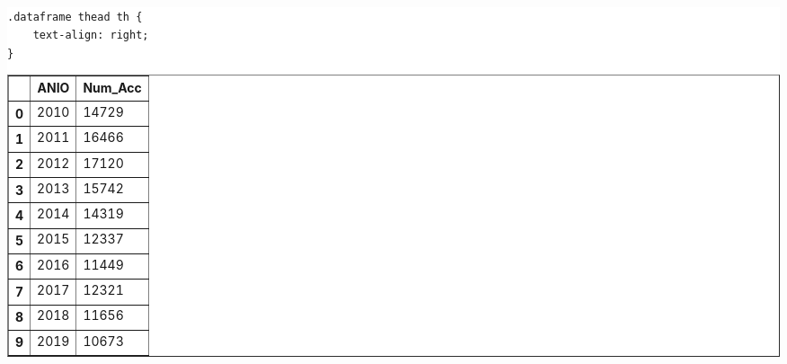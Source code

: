     .dataframe thead th {
        text-align: right;
    }
</style>
<table border="1" class="dataframe">
  <thead>
    <tr style="text-align: right;">
      <th></th>
      <th>ANIO</th>
      <th>Num_Acc</th>
    </tr>
  </thead>
  <tbody>
    <tr>
      <th>0</th>
      <td>2010</td>
      <td>14729</td>
    </tr>
    <tr>
      <th>1</th>
      <td>2011</td>
      <td>16466</td>
    </tr>
    <tr>
      <th>2</th>
      <td>2012</td>
      <td>17120</td>
    </tr>
    <tr>
      <th>3</th>
      <td>2013</td>
      <td>15742</td>
    </tr>
    <tr>
      <th>4</th>
      <td>2014</td>
      <td>14319</td>
    </tr>
    <tr>
      <th>5</th>
      <td>2015</td>
      <td>12337</td>
    </tr>
    <tr>
      <th>6</th>
      <td>2016</td>
      <td>11449</td>
    </tr>
    <tr>
      <th>7</th>
      <td>2017</td>
      <td>12321</td>
    </tr>
    <tr>
      <th>8</th>
      <td>2018</td>
      <td>11656</td>
    </tr>
    <tr>
      <th>9</th>
      <td>2019</td>
      <td>10673</td>
    </tr>
  </tbody>